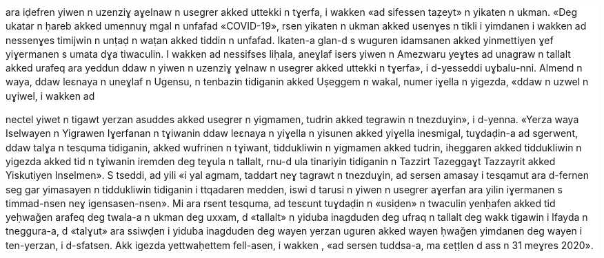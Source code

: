ara  iḍefren  yiwen  n  uzenziɣ  aɣelnaw  n 
usegrer  akked  uttekki  n  tɣerfa,  i  wakken 
«ad sifessen taẓeyt» n yikaten n ukman.
«Deg ukatar n ḥareb akked umennuɣ mgal 
n  unfafad  «COVID-19»,  rsen  yikaten  n 
ukman  akked  usenɣes  n  tikli  i  yimdanen 
i  wakken  ad  nessenɣes  timijwin  n  unṭaḍ 
n  waṭan  akked  tiddin  n  unfafad.  Ikaten-a 
glan-d  s  wuguren 
idamsanen  akked 
yinmettiyen  ɣef  yiɣermanen  s  umata  dɣa 
tiwaculin.
I  wakken  ad  nessifses  liḥala,  aneɣlaf 
isers  yiwen  n 
Amezwaru  yeɣtes  ad 
unagraw n tallalt akked urafeq ara yeddun 
ddaw n yiwen n uzenziɣ ɣelnaw n usegrer 
akked  uttekki  n  tɣerfa»,  i  d-yesseddi 
uɣbalu-nni.
Almend n waya, ddaw leɛnaya n uneɣlaf 
n  Ugensu,  n  tenbazin  tidiganin  akked 
Uṣeggem n wakal, numer iɣella n yigezda, 
«ddaw  n  uzwel  n  uɣiwel,  i  wakken  ad 

nectel  yiwet  n  tigawt  yerzan  asuddes 
akked  usegrer  n  yigmamen,  tudrin  akked 
tegrawin n tnezduɣin», i d-yenna.
«Yerza  waya  Iselwayen  n  Yigrawen 
Iɣerfanan  n  tɣiwanin  ddaw  leɛnaya  n 
yiɣella n yisunen akked yiɣella inesmigal, 
tuɣdaḍin-a  ad  sgerwent,  ddaw  talɣa  n 
tesquma 
tidiganin,  akked  wufrinen  n 
tɣiwant,  tiddukliwin  n  yigmamen  akked 
tudrin,  iheggaren  akked  tiddukliwin  n 
yigezda  akked  tid  n  tɣiwanin  iremden 
deg  teɣula  n  tallalt,  rnu-d  ula  tinariyin 
tidiganin  n  Tazzirt  Tazeggaɣt  Tazzayrit 
akked Yiskutiyen Inselmen».
S tseddi, ad yili «i yal agmam, taddart neɣ 
tagrawt  n  tnezduɣin,  ad  sersen  amasay  i 
tesqamut ara d-fernen seg gar yimasayen n 
tiddukliwin tidiganin i ttqadaren medden, 
iswi  d  tarusi  n  yiwen  n  usegrer  aɣerfan 
ara  yilin  iɣermanen  s  timmad-nsen  neɣ 
igensasen-nsen».
Mi ara rsent tesquma, ad tesɛunt tuɣdaḍin 
n «usiḍen» n twaculin yenḥafen akked tid 
yeḥwaǧen arafeq deg twala-a n ukman deg 
uxxam, d «tallalt» n yiduba inagduden deg 
ufraq  n  tallalt  deg  wakk  tigawin  i  lfayda 
n  tneggura-a,  d  «talɣut»  ara  ssiwḍen  i 
yiduba 
inagduden  deg  wayen  yerzan 
uguren  akked  wayen  ḥwaǧen  yimdanen 
deg wayen i ten-yerzan, i d-sfatsen.
Akk  igezda  yettwaḥettem  fell-asen,  i 
wakken , «ad sersen tuddsa-a, ma ɛeṭṭlen 
d ass n 31 meɣres 2020».
